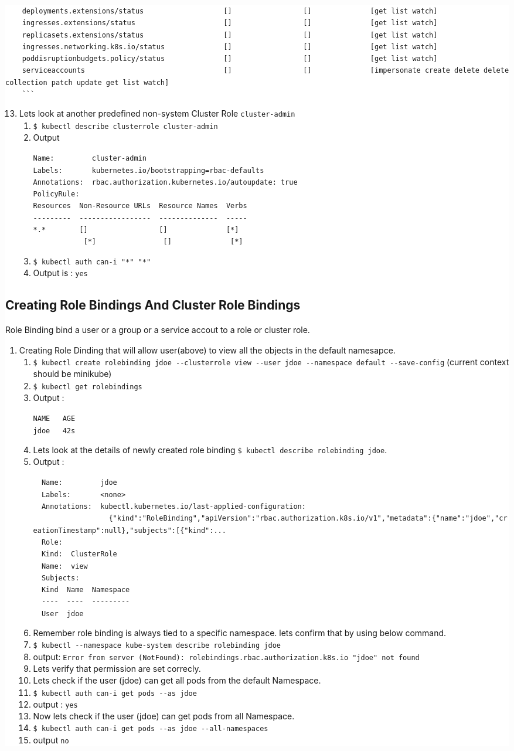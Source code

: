         deployments.extensions/status                   []                 []              [get list watch]
        ingresses.extensions/status                     []                 []              [get list watch]
        replicasets.extensions/status                   []                 []              [get list watch]
        ingresses.networking.k8s.io/status              []                 []              [get list watch]
        poddisruptionbudgets.policy/status              []                 []              [get list watch]
        serviceaccounts                                 []                 []              [impersonate create delete deletecollection patch update get list watch]
        ```
13. Lets look at another predefined non-system Cluster Role `cluster-admin`
    1.  `$ kubectl describe clusterrole cluster-admin`
    2.  Output
        ```
        Name:         cluster-admin
        Labels:       kubernetes.io/bootstrapping=rbac-defaults
        Annotations:  rbac.authorization.kubernetes.io/autoupdate: true
        PolicyRule:
        Resources  Non-Resource URLs  Resource Names  Verbs
        ---------  -----------------  --------------  -----
        *.*        []                 []              [*]
                    [*]                []              [*]
        ```
    3. `$ kubectl auth can-i "*" "*"`
    4. Output is : `yes`

## Creating Role Bindings And Cluster Role Bindings 
Role Binding bind a user or a group or a service accout to a role or cluster role.
1. Creating Role Dinding that will allow user(above) to view all the objects in the default namesapce.
   1. `$ kubectl create rolebinding jdoe --clusterrole view --user jdoe --namespace default --save-config` (current context should be minikube)
   2. `$ kubectl get rolebindings`
   3. Output : 
      ```
      NAME   AGE
      jdoe   42s
      ```
   4. Lets look at the details of newly created role binding `$ kubectl describe rolebinding jdoe`.
   5. Output :
      ```
        Name:         jdoe
        Labels:       <none>
        Annotations:  kubectl.kubernetes.io/last-applied-configuration:
                        {"kind":"RoleBinding","apiVersion":"rbac.authorization.k8s.io/v1","metadata":{"name":"jdoe","creationTimestamp":null},"subjects":[{"kind":...
        Role:
        Kind:  ClusterRole
        Name:  view
        Subjects:
        Kind  Name  Namespace
        ----  ----  ---------
        User  jdoe  
      ```
    6. Remember role binding is always tied to a specific namespace. lets confirm that by using below command.
    7. `$ kubectl --namespace kube-system describe rolebinding jdoe`
    8. output: `Error from server (NotFound): rolebindings.rbac.authorization.k8s.io "jdoe" not found`     
    9. Lets verify that permission are set correcly.
    10. Lets check if the user (jdoe) can get all pods from the default Namespace.
    11. `$ kubectl auth can-i get pods --as jdoe`
    12. output : `yes`
    13. Now lets check if the user (jdoe) can get pods from all Namespace.
    14. `$ kubectl auth can-i get pods --as jdoe --all-namespaces`
    15. output `no`
